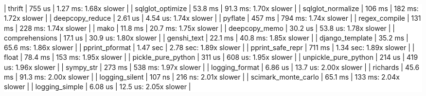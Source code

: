 | thrift                   | 755 us                                                                                                            | 1.27 ms: 1.68x slower                                                                                                   |
| sqlglot_optimize         | 53.8 ms                                                                                                           | 91.3 ms: 1.70x slower                                                                                                   |
| sqlglot_normalize        | 106 ms                                                                                                            | 182 ms: 1.72x slower                                                                                                    |
| deepcopy_reduce          | 2.61 us                                                                                                           | 4.54 us: 1.74x slower                                                                                                   |
| pyflate                  | 457 ms                                                                                                            | 794 ms: 1.74x slower                                                                                                    |
| regex_compile            | 131 ms                                                                                                            | 228 ms: 1.74x slower                                                                                                    |
| mako                     | 11.8 ms                                                                                                           | 20.7 ms: 1.75x slower                                                                                                   |
| deepcopy_memo            | 30.2 us                                                                                                           | 53.8 us: 1.78x slower                                                                                                   |
| comprehensions           | 17.1 us                                                                                                           | 30.9 us: 1.80x slower                                                                                                   |
| genshi_text              | 22.1 ms                                                                                                           | 40.8 ms: 1.85x slower                                                                                                   |
| django_template          | 35.2 ms                                                                                                           | 65.6 ms: 1.86x slower                                                                                                   |
| pprint_pformat           | 1.47 sec                                                                                                          | 2.78 sec: 1.89x slower                                                                                                  |
| pprint_safe_repr         | 711 ms                                                                                                            | 1.34 sec: 1.89x slower                                                                                                  |
| float                    | 78.4 ms                                                                                                           | 153 ms: 1.95x slower                                                                                                    |
| pickle_pure_python       | 311 us                                                                                                            | 608 us: 1.95x slower                                                                                                    |
| unpickle_pure_python     | 214 us                                                                                                            | 419 us: 1.96x slower                                                                                                    |
| sympy_str                | 273 ms                                                                                                            | 538 ms: 1.97x slower                                                                                                    |
| logging_format           | 6.86 us                                                                                                           | 13.7 us: 2.00x slower                                                                                                   |
| richards                 | 45.6 ms                                                                                                           | 91.3 ms: 2.00x slower                                                                                                   |
| logging_silent           | 107 ns                                                                                                            | 216 ns: 2.01x slower                                                                                                    |
| scimark_monte_carlo      | 65.1 ms                                                                                                           | 133 ms: 2.04x slower                                                                                                    |
| logging_simple           | 6.08 us                                                                                                           | 12.5 us: 2.05x slower                                                                                                   |
